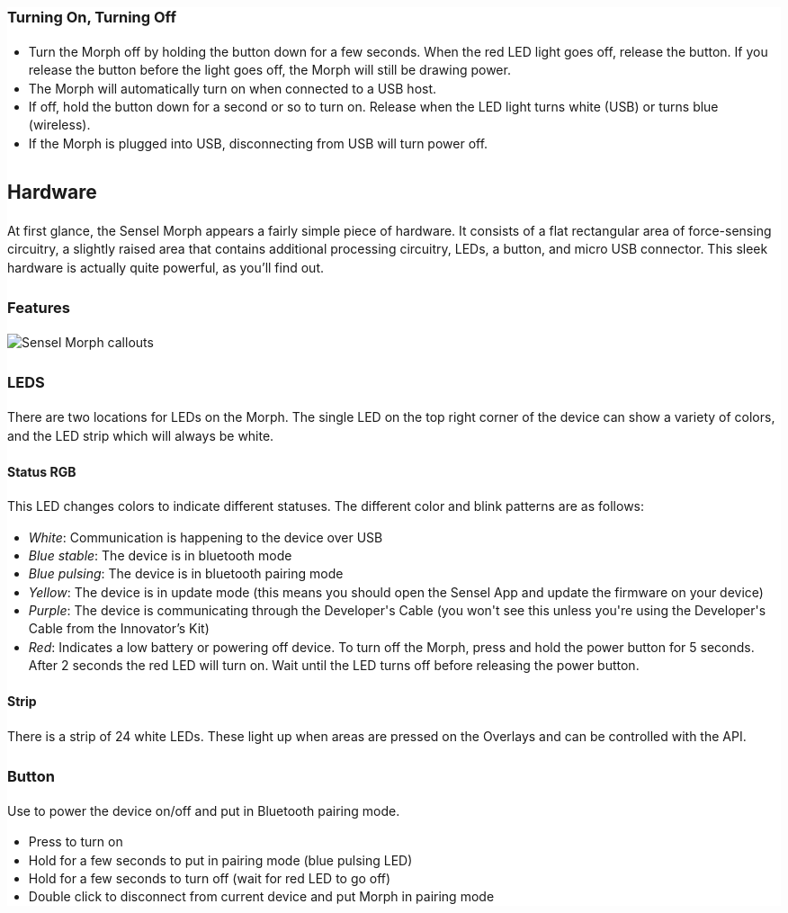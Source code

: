 ### Turning On, Turning Off

* Turn the Morph off by holding the button down for a few seconds. When the red LED light goes off, release the button. If you release the button before the light goes off, the Morph will still be drawing power.
* The Morph will automatically turn on when connected to a USB host.
* If off, hold the button down for a second or so to turn on. Release when the LED light turns white (USB) or turns blue (wireless).
* If the Morph is plugged into USB, disconnecting from USB will turn power off.

## Hardware
At first glance, the Sensel Morph appears a fairly simple piece of hardware. It consists of a flat rectangular area of force-sensing circuitry, a slightly raised area that contains additional processing circuitry, LEDs, a button, and micro USB connector. This sleek hardware is actually quite powerful, as you’ll find out. 

### Features

![Sensel Morph callouts](img/morph_callouts.jpg)

### LEDS
There are two locations for LEDs on the Morph. The single LED on the top right corner of the device can show a variety of colors, and the LED strip which will always be white. 

#### Status RGB
This LED changes colors to indicate different statuses. The different color and blink patterns are as follows:

* _White_: Communication is happening to the device over USB
* _Blue stable_: The device is in bluetooth mode
* _Blue pulsing_: The device is in bluetooth pairing mode
* _Yellow_: The device is in update mode (this means you should open the Sensel App and update the firmware on your device)
* _Purple_: The device is communicating through the Developer's Cable (you won't see this unless you're using the Developer's Cable from the Innovator’s Kit)
* _Red_: Indicates a low battery or powering off device. To turn off the Morph, press and hold the power button for 5 seconds. After 2 seconds the red LED will turn on. Wait until the LED turns off before releasing the power button.

#### Strip
There is a strip of 24 white LEDs. These light up when areas are pressed on the Overlays and can be controlled with the API.

### Button
Use to power the device on/off and put in Bluetooth pairing mode.

* Press to turn on
* Hold for a few seconds to put in pairing mode (blue pulsing LED)
* Hold for a few seconds to turn off (wait for red LED to go off)
* Double click to disconnect from current device and put Morph in pairing mode
